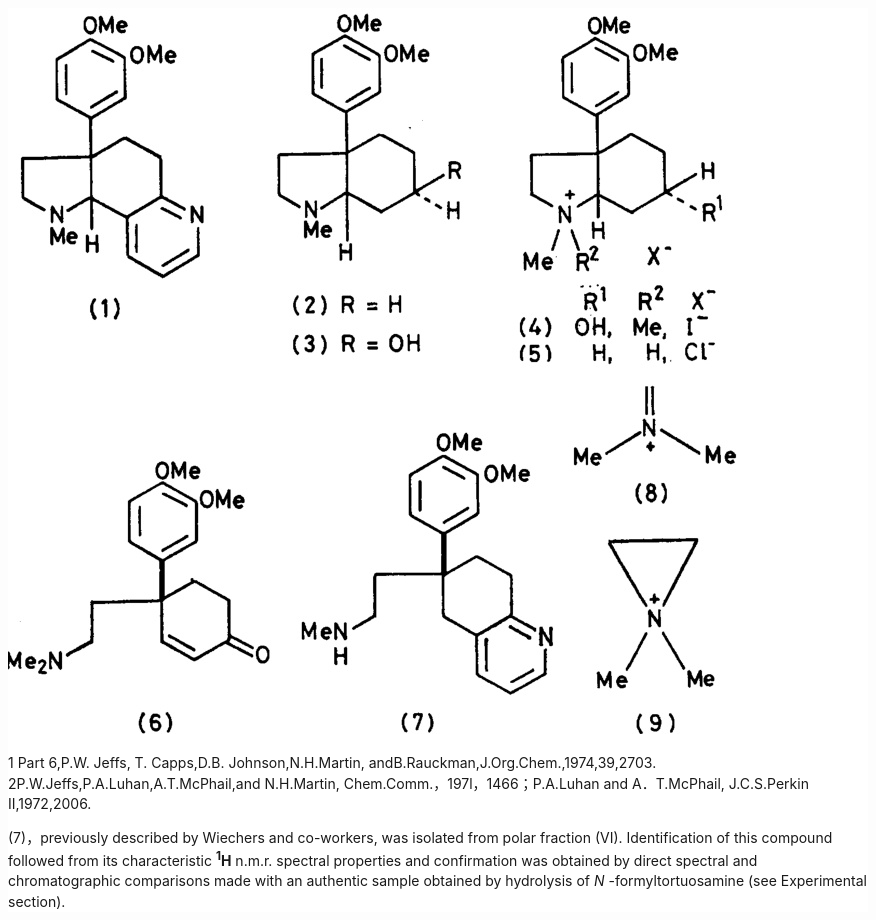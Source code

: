 ![](images/bfa81c79dbc3b46cdc76898320de719405a5df5011f7c4817aa580fac6a56769.jpg)

1 Part 6,P.W. Jeffs, T. Capps,D.B. Johnson,N.H.Martin, andB.Rauckman,J.Org.Chem.,1974,39,2703. 2P.W.Jeffs,P.A.Luhan,A.T.McPhail,and N.H.Martin, Chem.Comm.，197l，1466；P.A.Luhan and A．T.McPhail, J.C.S.Perkin II,1972,2006.

(7)，previously described by Wiechers and co-workers, was isolated from polar fraction (VI). Identification of this compound followed from its characteristic ${ } ^ { \mathbf { 1 } } \mathbf { H }$ n.m.r. spectral properties and confirmation was obtained by direct spectral and chromatographic comparisons made with an authentic sample obtained by hydrolysis of $N$ -formyltortuosamine (see Experimental section).
